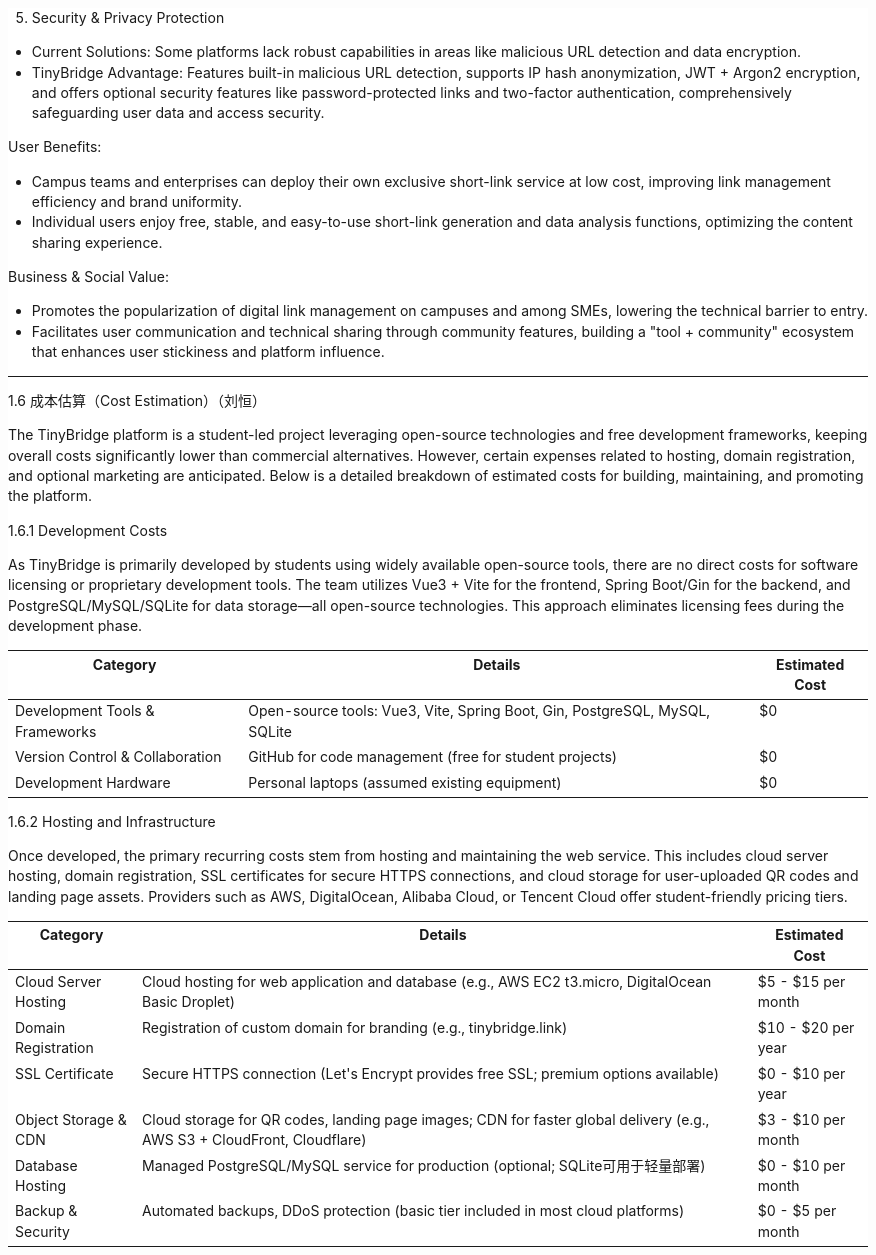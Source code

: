 5. Security & Privacy Protection
- Current Solutions: Some platforms lack robust capabilities in areas like malicious URL detection and data encryption.
- TinyBridge Advantage: Features built-in malicious URL detection, supports IP hash anonymization, JWT + Argon2 encryption, and offers optional security features like password-protected links and two-factor authentication, comprehensively safeguarding user data and access security.
  
User Benefits:
- Campus teams and enterprises can deploy their own exclusive short-link service at low cost, improving link management efficiency and brand uniformity.
- Individual users enjoy free, stable, and easy-to-use short-link generation and data analysis functions, optimizing the content sharing experience.
  
Business & Social Value:
- Promotes the popularization of digital link management on campuses and among SMEs, lowering the technical barrier to entry.
- Facilitates user communication and technical sharing through community features, building a "tool + community" ecosystem that enhances user stickiness and platform influence.

---
1.6 成本估算（Cost Estimation）（刘恒）

The TinyBridge platform is a student-led project leveraging open-source technologies and free development frameworks, keeping overall costs significantly lower than commercial alternatives. However, certain expenses related to hosting, domain registration, and optional marketing are anticipated. Below is a detailed breakdown of estimated costs for building, maintaining, and promoting the platform.

1.6.1 Development Costs

As TinyBridge is primarily developed by students using widely available open-source tools, there are no direct costs for software licensing or proprietary development tools. The team utilizes Vue3 + Vite for the frontend, Spring Boot/Gin for the backend, and PostgreSQL/MySQL/SQLite for data storage—all open-source technologies. This approach eliminates licensing fees during the development phase.

| Category | Details | Estimated Cost |
|----------|---------|----------------|
| Development Tools & Frameworks | Open-source tools: Vue3, Vite, Spring Boot, Gin, PostgreSQL, MySQL, SQLite | $0 |
| Version Control & Collaboration | GitHub for code management (free for student projects) | $0 |
| Development Hardware | Personal laptops (assumed existing equipment) | $0 |

1.6.2 Hosting and Infrastructure

Once developed, the primary recurring costs stem from hosting and maintaining the web service. This includes cloud server hosting, domain registration, SSL certificates for secure HTTPS connections, and cloud storage for user-uploaded QR codes and landing page assets. Providers such as AWS, DigitalOcean, Alibaba Cloud, or Tencent Cloud offer student-friendly pricing tiers.

| Category | Details | Estimated Cost |
|----------|---------|----------------|
| Cloud Server Hosting | Cloud hosting for web application and database (e.g., AWS EC2 t3.micro, DigitalOcean Basic Droplet) | $5 - $15 per month |
| Domain Registration | Registration of custom domain for branding (e.g., tinybridge.link) | $10 - $20 per year |
| SSL Certificate | Secure HTTPS connection (Let's Encrypt provides free SSL; premium options available) | $0 - $10 per year |
| Object Storage & CDN | Cloud storage for QR codes, landing page images; CDN for faster global delivery (e.g., AWS S3 + CloudFront, Cloudflare) | $3 - $10 per month |
| Database Hosting | Managed PostgreSQL/MySQL service for production (optional; SQLite可用于轻量部署) | $0 - $10 per month |
| Backup & Security | Automated backups, DDoS protection (basic tier included in most cloud platforms) | $0 - $5 per month |
